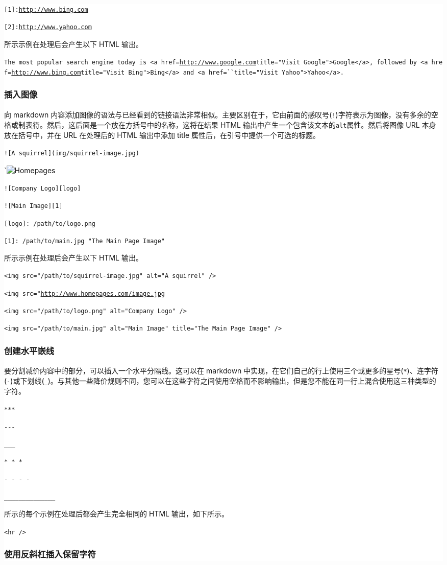 `[1]:`[`http://www.bing.com`](http://www.bing.com/)

`[2]:`[`http://www.yahoo.com`](http://www.yahoo.com/)

所示示例在处理后会产生以下 HTML 输出。

`The most popular search engine today is <a href=`[`http://www.google.com`](http://www.google.com/)`title="Visit Google">Google</a>, followed by <a href=`[`http://www.bing.com`](http://www.bing.com/)`title="Visit Bing">Bing</a> and <a href=``title="Visit Yahoo">Yahoo</a>.`

### 插入图像

向 markdown 内容添加图像的语法与已经看到的链接语法非常相似。主要区别在于，它由前面的感叹号(`!`)字符表示为图像，没有多余的空格或制表符。然后，这后面是一个放在方括号中的名称，这将在结果 HTML 输出中产生一个包含该文本的`alt`属性。然后将图像 URL 本身放在括号中，并在 URL 在处理后的 HTML 输出中添加 title 属性后，在引号中提供一个可选的标题。

`![A squirrel](img/squirrel-image.jpg)`

`![Homepages](img/image.jpg)

`![Company Logo][logo]`

`![Main Image][1]`

`[logo]: /path/to/logo.png`

`[1]: /path/to/main.jpg "The Main Page Image"`

所示示例在处理后会产生以下 HTML 输出。

`<img src="/path/to/squirrel-image.jpg" alt="A squirrel" />`

`<img src="`[`http://www.homepages.com/image.jpg`](http://www.homepages.com/image.jpg)

`<img src="/path/to/logo.png" alt="Company Logo" />`

`<img src="/path/to/main.jpg" alt="Main Image" title="The Main Page Image" />`

### 创建水平嵌线

要分割减价内容中的部分，可以插入一个水平分隔线。这可以在 markdown 中实现，在它们自己的行上使用三个或更多的星号(`*`)、连字符(`-`)或下划线(`_`)。与其他一些降价规则不同，您可以在这些字符之间使用空格而不影响输出，但是您不能在同一行上混合使用这三种类型的字符。

`***`

`---`

`___`

`* * *`

`- - - -`

`______________`

所示的每个示例在处理后都会产生完全相同的 HTML 输出，如下所示。

`<hr />`

### 使用反斜杠插入保留字符
